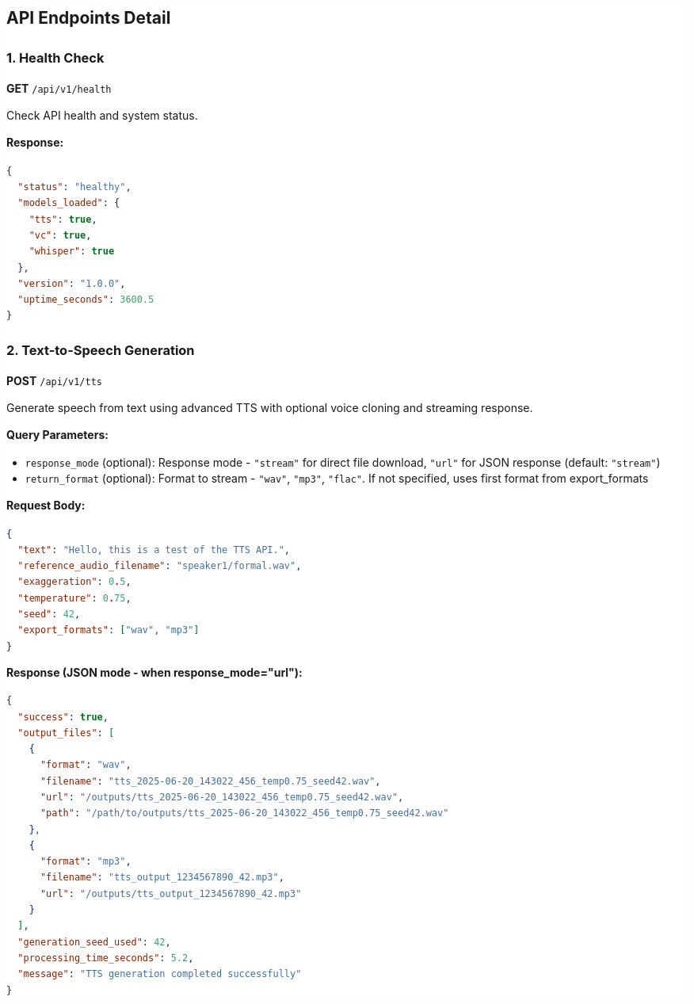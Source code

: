 ## API Endpoints Detail

### 1. Health Check

**GET** `/api/v1/health`

Check API health and system status.

**Response:**
```json
{
  "status": "healthy",
  "models_loaded": {
    "tts": true,
    "vc": true,
    "whisper": true
  },
  "version": "1.0.0",
  "uptime_seconds": 3600.5
}
```

### 2. Text-to-Speech Generation

**POST** `/api/v1/tts`

Generate speech from text using advanced TTS with optional voice cloning and streaming response.

**Query Parameters:**
- `response_mode` (optional): Response mode - `"stream"` for direct file download, `"url"` for JSON response (default: `"stream"`)
- `return_format` (optional): Format to stream - `"wav"`, `"mp3"`, `"flac"`. If not specified, uses first format from export_formats

**Request Body:**
```json
{
  "text": "Hello, this is a test of the TTS API.",
  "reference_audio_filename": "speaker1/formal.wav",
  "exaggeration": 0.5,
  "temperature": 0.75,
  "seed": 42,
  "export_formats": ["wav", "mp3"]
}
```

**Response (JSON mode - when response_mode="url"):**
```json
{
  "success": true,
  "output_files": [
    {
      "format": "wav",
      "filename": "tts_2025-06-20_143022_456_temp0.75_seed42.wav",
      "url": "/outputs/tts_2025-06-20_143022_456_temp0.75_seed42.wav",
      "path": "/path/to/outputs/tts_2025-06-20_143022_456_temp0.75_seed42.wav"
    },
    {
      "format": "mp3", 
      "filename": "tts_output_1234567890_42.mp3",
      "url": "/outputs/tts_output_1234567890_42.mp3"
    }
  ],
  "generation_seed_used": 42,
  "processing_time_seconds": 5.2,
  "message": "TTS generation completed successfully"
}
```